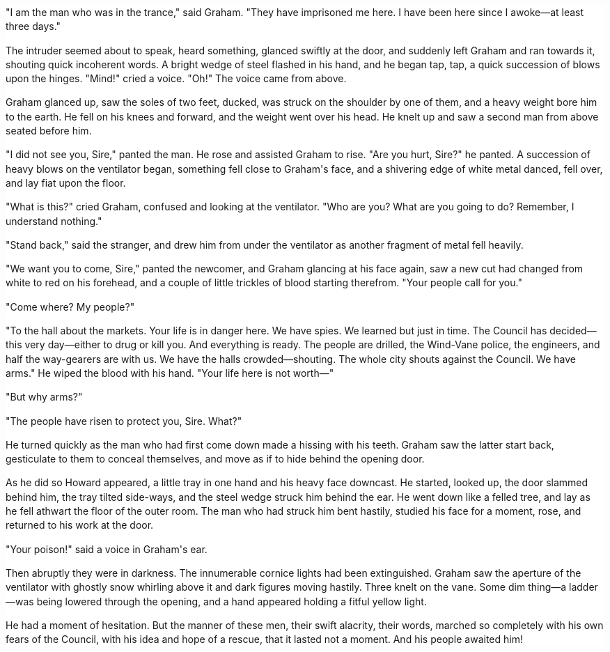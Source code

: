 "I am the man who was in the trance," said Graham. "They have imprisoned me here. I have been here since I awoke—at least three days."

The intruder seemed about to speak, heard something, glanced swiftly at the door, and suddenly left Graham and ran towards it, shouting quick incoherent words. A bright wedge of steel flashed in his hand, and he began tap, tap, a quick succession of blows upon the hinges. "Mind!" cried a voice. "Oh!" The voice came from above.

Graham glanced up, saw the soles of two feet, ducked, was struck on the shoulder by one of them, and a heavy weight bore him to the earth. He fell on his knees and forward, and the weight went over his head. He knelt up and saw a second man from above seated before him.

"I did not see you, Sire," panted the man. He rose and assisted Graham to rise. "Are you hurt, Sire?" he panted. A succession of heavy blows on the ventilator began, something fell close to Graham's face, and a shivering edge of white metal danced, fell over, and lay fiat upon the floor.

"What is this?" cried Graham, confused and looking at the ventilator. "Who are you? What are you going to do? Remember, I understand nothing."

"Stand back," said the stranger, and drew him from under the ventilator as another fragment of metal fell heavily.

"We want you to come, Sire," panted the newcomer, and Graham glancing at his face again, saw a new cut had changed from white to red on his forehead, and a couple of little trickles of blood starting therefrom. "Your people call for you."

"Come where? My people?"

"To the hall about the markets. Your life is in danger here. We have spies. We learned but just in time. The Council has decided—this very day—either to drug or kill you. And everything is ready. The people are drilled, the Wind-Vane police, the engineers, and half the way-gearers are with us. We have the halls crowded—shouting. The whole city shouts against the Council. We have arms." He wiped the blood with his hand. "Your life here is not worth—"

"But why arms?"

"The people have risen to protect you, Sire. What?"

He turned quickly as the man who had first come down made a hissing with his teeth. Graham saw the latter start back, gesticulate to them to conceal themselves, and move as if to hide behind the opening door.

As he did so Howard appeared, a little tray in one hand and his heavy face downcast. He started, looked up, the door slammed behind him, the tray tilted side-ways, and the steel wedge struck him behind the ear. He went down like a felled tree, and lay as he fell athwart the floor of the outer room. The man who had struck him bent hastily, studied his face for a moment, rose, and returned to his work at the door.

"Your poison!" said a voice in Graham's ear.

Then abruptly they were in darkness. The innumerable cornice lights had been extinguished. Graham saw the aperture of the ventilator with ghostly snow whirling above it and dark figures moving hastily. Three knelt on the vane. Some dim thing—a ladder—was being lowered through the opening, and a hand appeared holding a fitful yellow light.

He had a moment of hesitation. But the manner of these men, their swift alacrity, their words, marched so completely with his own fears of the Council, with his idea and hope of a rescue, that it lasted not a moment. And his people awaited him!
